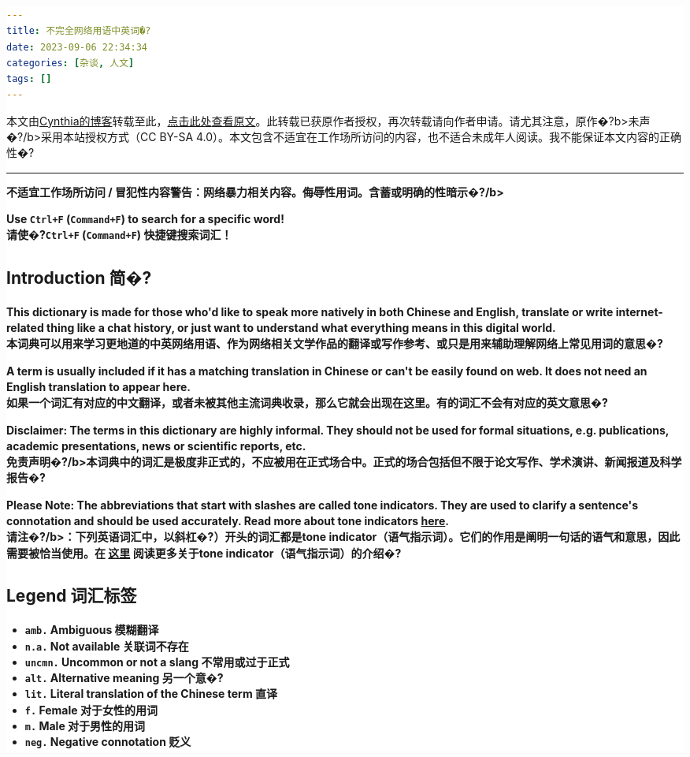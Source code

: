 ```yaml
---
title: 不完全网络用语中英词�?
date: 2023-09-06 22:34:34
categories: [杂谈, 人文]
tags: []
---
```

本文由[Cy](https://cynthia7979.github.io)[nthia的博客](https://cynthia7979.github.io/Book%20Notes/Alternative%20Theories)转载至此，[点击此处](https://cynthia7979.github.io/Book%20Notes/Alternative%20Theories)[查看原文](https://cynthia7979.github.io/www-dict/)。此转载已获原作者授权，再次转载请向作者申请。请尤其注意，原作�?b>未声�?/b>采用本站授权方式（CC BY-SA 4.0）。本文包含不适宜在工作场所访问的内容，也不适合未成年人阅读。我不能保证本文内容的正确性�?

---

*<b></b>*

<b>不适宜工作场所访问 / 冒犯性内容警告：网络暴力相关内容。侮辱性用词。含蓄或明确的性暗示�?/b>

<b>Use `Ctrl+F` (`Command+F`) to search for a specific word!</b>  
<b>请使�?`Ctrl+F` (`Command+F`) 快捷键搜索词汇！</b>

## Introduction 简�?

This dictionary is made for those who'd like to speak more natively in both Chinese and English, translate or write internet-related thing like a chat history, or just want to understand what everything means in this digital world.  
本词典可以用来学习更地道的中英网络用语、作为网络相关文学作品的翻译或写作参考、或只是用来辅助理解网络上常见用词的意思�?

A term is usually included if it has a matching translation in Chinese or can't be easily found on web. It does not need an English translation to appear here.  
如果一个词汇有对应的中文翻译，或者未被其他主流词典收录，那么它就会出现在这里。有的词汇不会有对应的英文意思�?

<b>Disclaimer:</b> The terms in this dictionary are highly informal. They should not be used for formal situations, e.g. publications, academic presentations, news or scientific reports, etc.  
<b>免责声明�?/b>本词典中的词汇是极度非正式的，不应被用在正式场合中。正式的场合包括但不限于论文写作、学术演讲、新闻报道及科学报告�?

<b>Please Note:</b> The abbreviations that start with slashes are called <b>tone indicators</b>. They are used to clarify a sentence's connotation and should be used accurately. Read more about tone indicators [here](https://toneindicators.carrd.co/).  
<b>请注�?/b>：下列英语词汇中，以斜杠�?）开头的词汇都是<b>tone indicator</b>（语气指示词）。它们的作用是阐明一句话的语气和意思，因此需要被恰当使用。在 [这里](https://toneindicators.carrd.co/) 阅读更多关于tone indicator（语气指示词）的介绍�?

## Legend 词汇标签

* `amb.` Ambiguous 模糊翻译
* `n.a.` Not available 关联词不存在
* `uncmn.` Uncommon or not a slang 不常用或过于正式
* `alt.` Alternative meaning 另一个意�?
* `lit.` Literal translation of the Chinese term 直译
* `f.` Female 对于女性的用词
* `m.` Male 对于男性的用词
* `neg.` Negative connotation 贬义
